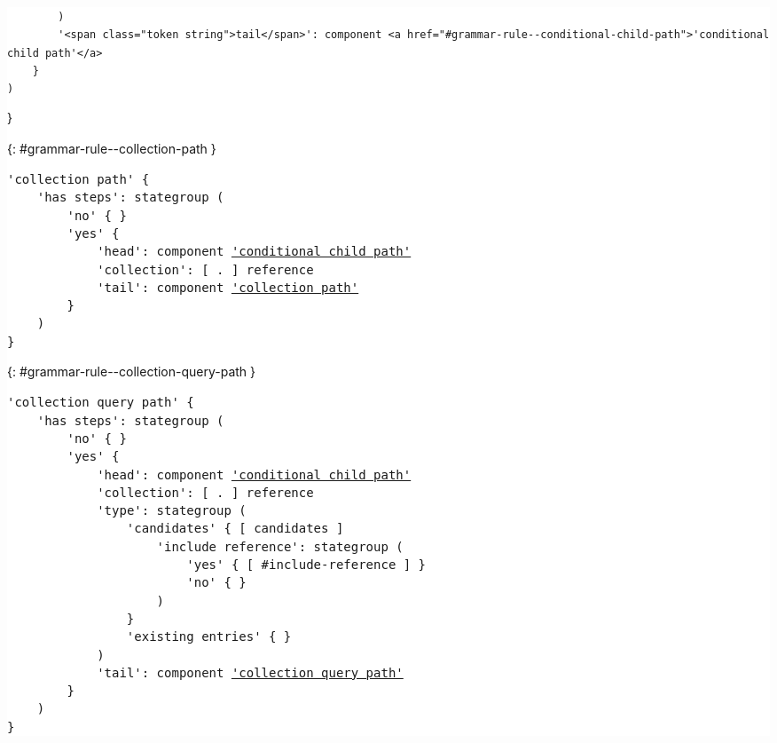 			)
			'<span class="token string">tail</span>': component <a href="#grammar-rule--conditional-child-path">'conditional child path'</a>
		}
	)
}
</pre>
</div>
</div>

{: #grammar-rule--collection-path }
<div class="language-js highlighter-rouge">
<div class="highlight">
<pre class="highlight language-js code-custom">
'<span class="token string">collection path</span>' {
	'<span class="token string">has steps</span>': stategroup (
		'<span class="token string">no</span>' { }
		'<span class="token string">yes</span>' {
			'<span class="token string">head</span>': component <a href="#grammar-rule--conditional-child-path">'conditional child path'</a>
			'<span class="token string">collection</span>': [ <span class="token operator">.</span> ] reference
			'<span class="token string">tail</span>': component <a href="#grammar-rule--collection-path">'collection path'</a>
		}
	)
}
</pre>
</div>
</div>

{: #grammar-rule--collection-query-path }
<div class="language-js highlighter-rouge">
<div class="highlight">
<pre class="highlight language-js code-custom">
'<span class="token string">collection query path</span>' {
	'<span class="token string">has steps</span>': stategroup (
		'<span class="token string">no</span>' { }
		'<span class="token string">yes</span>' {
			'<span class="token string">head</span>': component <a href="#grammar-rule--conditional-child-path">'conditional child path'</a>
			'<span class="token string">collection</span>': [ <span class="token operator">.</span> ] reference
			'<span class="token string">type</span>': stategroup (
				'<span class="token string">candidates</span>' { [ <span class="token operator">candidates</span> ]
					'<span class="token string">include reference</span>': stategroup (
						'<span class="token string">yes</span>' { [ <span class="token operator">#include-reference</span> ] }
						'<span class="token string">no</span>' { }
					)
				}
				'<span class="token string">existing entries</span>' { }
			)
			'<span class="token string">tail</span>': component <a href="#grammar-rule--collection-query-path">'collection query path'</a>
		}
	)
}
</pre>
</div>
</div>

